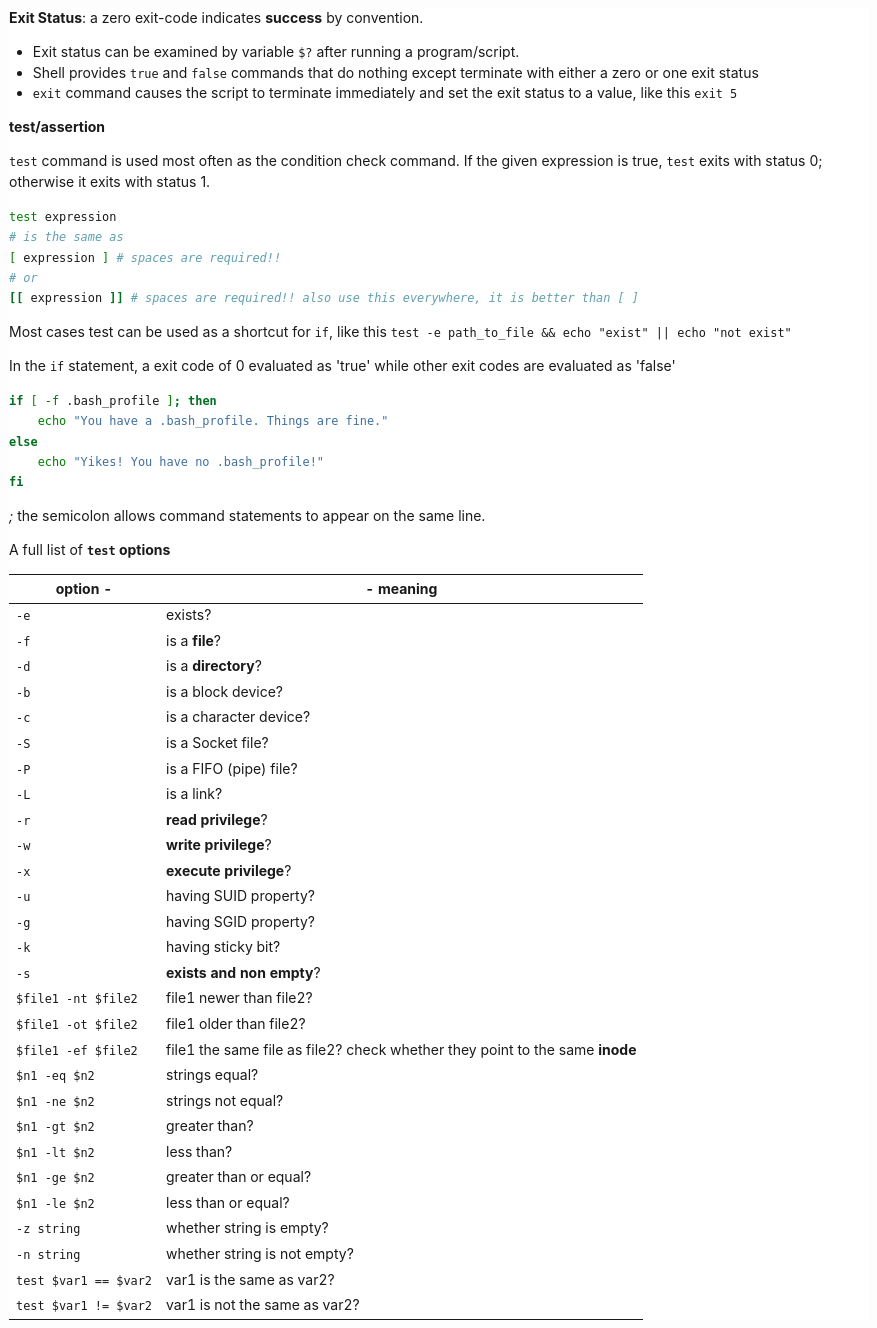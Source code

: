 **Exit Status**: a zero exit-code indicates **success** by convention.

- Exit status can be examined by variable `$?` after running a program/script.
- Shell provides `true` and `false` commands that do nothing except terminate with either a zero or one exit status
- `exit` command causes the script to terminate immediately and set the exit status to a value, like this `exit 5`

**test/assertion**

`test` command is used most often as the condition check command. If the given expression is true, `test` exits with status 0; otherwise it exits with status 1.

```sh
test expression
# is the same as
[ expression ] # spaces are required!!
# or
[[ expression ]] # spaces are required!! also use this everywhere, it is better than [ ]
```

Most cases test can be used as a shortcut for `if`, like this `test -e path_to_file && echo "exist" || echo "not exist"`

In the `if` statement, a exit code of 0 evaluated as 'true' while other exit codes are evaluated as 'false'

```sh
if [ -f .bash_profile ]; then
    echo "You have a .bash_profile. Things are fine."
else
    echo "Yikes! You have no .bash_profile!"
fi
```

*;* the semicolon allows command statements to appear on the same line.

A full list of **`test` options**

option - | - meaning
-------- | ---------
`-e` | exists?
`-f` | is a **file**?
`-d` | is a **directory**?
`-b` | is a block device?
`-c` | is a character device?
`-S` | is a Socket file?
`-P` | is a FIFO (pipe) file?
`-L` | is a link?
`-r` | **read privilege**?
`-w` | **write privilege**?
`-x` | **execute privilege**?
`-u` | having SUID property?
`-g` | having SGID property?
`-k` | having sticky bit?
`-s` | **exists and non empty**?
`$file1 -nt $file2` | file1 newer than file2?
`$file1 -ot $file2` | file1 older than file2?
`$file1 -ef $file2` | file1 the same file as file2? check whether they point to the same **inode**
`$n1 -eq $n2` | strings equal?
`$n1 -ne $n2` | strings not equal?
`$n1 -gt $n2` | greater than?
`$n1 -lt $n2` | less than?
`$n1 -ge $n2` | greater than or equal?
`$n1 -le $n2` | less than or equal?
`-z string` | whether string is empty?
`-n string` | whether string is not empty?
`test $var1 == $var2` | var1 is the same as var2?
`test $var1 != $var2` | var1 is not the same as var2?